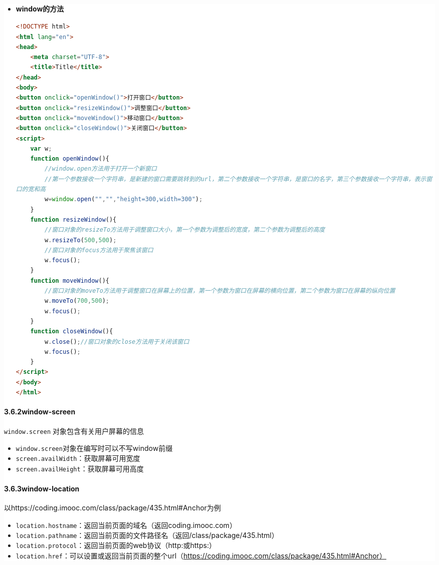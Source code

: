 - **window的方法**

  ```html
  <!DOCTYPE html>
  <html lang="en">
  <head>
      <meta charset="UTF-8">
      <title>Title</title>
  </head>
  <body>
  <button onclick="openWindow()">打开窗口</button>
  <button onclick="resizeWindow()">调整窗口</button>
  <button onclick="moveWindow()">移动窗口</button>
  <button onclick="closeWindow()">关闭窗口</button>
  <script>
      var w;
      function openWindow(){
          //window.open方法用于打开一个新窗口
          //第一个参数接收一个字符串，是新建的窗口需要跳转到的url，第二个参数接收一个字符串，是窗口的名字，第三个参数接收一个字符串，表示窗口的宽和高
          w=window.open("","","height=300,width=300");
      }
      function resizeWindow(){
          //窗口对象的resizeTo方法用于调整窗口大小，第一个参数为调整后的宽度，第二个参数为调整后的高度
          w.resizeTo(500,500);
          //窗口对象的focus方法用于聚焦该窗口
          w.focus();
      }
      function moveWindow(){
          //窗口对象的moveTo方法用于调整窗口在屏幕上的位置，第一个参数为窗口在屏幕的横向位置，第二个参数为窗口在屏幕的纵向位置
          w.moveTo(700,500);
          w.focus();
      }
      function closeWindow(){
          w.close();//窗口对象的close方法用于关闭该窗口
          w.focus();
      }
  </script>
  </body>
  </html>
  ```

#### 3.6.2window-screen

`window.screen` 对象包含有关用户屏幕的信息

- `window.screen`对象在编写时可以不写window前缀
- `screen.availWidth`：获取屏幕可用宽度
- `screen.availHeight`：获取屏幕可用高度

#### 3.6.3window-location

以https://coding.imooc.com/class/package/435.html#Anchor为例

- `location.hostname`：返回当前页面的域名（返回coding.imooc.com）
- `location.pathname`：返回当前页面的文件路径名（返回/class/package/435.html）
- `location.protocol`：返回当前页面的web协议（http:或https:）
- `location.href`：可以设置或返回当前页面的整个url（https://coding.imooc.com/class/package/435.html#Anchor）
